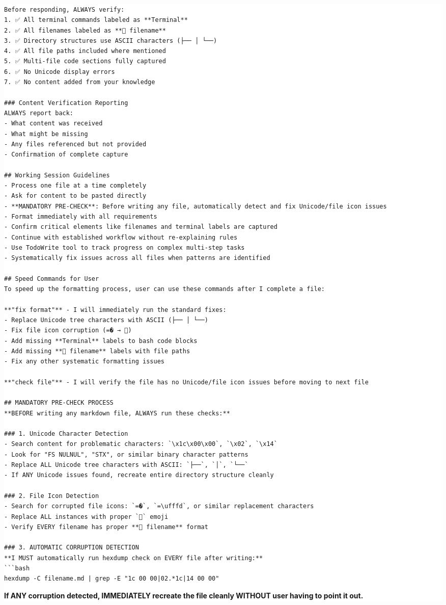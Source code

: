   ```
Before responding, ALWAYS verify:
1. ✅ All terminal commands labeled as **Terminal**
2. ✅ All filenames labeled as **📁 filename**  
3. ✅ Directory structures use ASCII characters (├── │ └──)
4. ✅ All file paths included where mentioned
5. ✅ Multi-file code sections fully captured
6. ✅ No Unicode display errors
7. ✅ No content added from your knowledge

### Content Verification Reporting
ALWAYS report back:
- What content was received
- What might be missing
- Any files referenced but not provided
- Confirmation of complete capture

## Working Session Guidelines
- Process one file at a time completely
- Ask for content to be pasted directly
- **MANDATORY PRE-CHECK**: Before writing any file, automatically detect and fix Unicode/file icon issues
- Format immediately with all requirements
- Confirm critical elements like filenames and terminal labels are captured
- Continue with established workflow without re-explaining rules
- Use TodoWrite tool to track progress on complex multi-step tasks
- Systematically fix issues across all files when patterns are identified

## Speed Commands for User
To speed up the formatting process, user can use these commands after I complete a file:

**"fix format"** - I will immediately run the standard fixes:
- Replace Unicode tree characters with ASCII (├── │ └──)
- Fix file icon corruption (=� → 📁)
- Add missing **Terminal** labels to bash code blocks
- Add missing **📁 filename** labels with file paths
- Fix any other systematic formatting issues

**"check file"** - I will verify the file has no Unicode/file icon issues before moving to next file

## MANDATORY PRE-CHECK PROCESS
**BEFORE writing any markdown file, ALWAYS run these checks:**

### 1. Unicode Character Detection
- Search content for problematic characters: `\x1c\x00\x00`, `\x02`, `\x14`  
- Look for "FS NULNUL", "STX", or similar binary character patterns
- Replace ALL Unicode tree characters with ASCII: `├──`, `│`, `└──`
- If ANY Unicode issues found, recreate entire directory structure cleanly

### 2. File Icon Detection  
- Search for corrupted file icons: `=�`, `=\ufffd`, or similar replacement characters
- Replace ALL instances with proper `📁` emoji
- Verify EVERY filename has proper **📁 filename** format

### 3. AUTOMATIC CORRUPTION DETECTION
**I MUST automatically run hexdump check on EVERY file after writing:**
```bash
hexdump -C filename.md | grep -E "1c 00 00|02.*1c|14 00 00"
```
**If ANY corruption detected, IMMEDIATELY recreate the file cleanly WITHOUT user having to point it out.**
